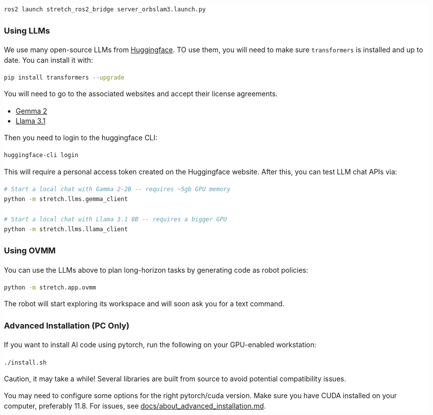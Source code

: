 ```
ros2 launch stretch_ros2_bridge server_orbslam3.launch.py
```

### Using LLMs

We use many open-source LLMs from [Huggingface](https://huggingface.co/). TO use them, you will need to make sure `transformers` is installed and up to date. You can install it with:

```bash
pip install transformers --upgrade
```

You will need to go to the associated websites and accept their license agreements.

- [Gemma 2](https://huggingface.co/google/gemma-2b)
- [Llama 3.1](https://huggingface.co/meta-llama/Meta-Llama-3.1-8B)

Then you need to login to the huggingface CLI:

```bash
huggingface-cli login
```

This will require a personal access token created on the Huggingface website. After this, you can test LLM chat APIs via:

```bash
# Start a local chat with Gamma 2-2B -- requires ~5gb GPU memory
python -m stretch.llms.gemma_client

# Start a local chat with Llama 3.1 8B -- requires a bigger GPU
python -m stretch.llms.llama_client
```

### Using OVMM

You can use the LLMs above to plan long-horizon tasks by generating code as robot policies:

```bash
python -m stretch.app.ovmm
```

The robot will start exploring its workspace and will soon ask you for a text command.

### Advanced Installation (PC Only)

If you want to install AI code using pytorch, run the following on your GPU-enabled workstation:

```
./install.sh
```

Caution, it may take a while! Several libraries are built from source to avoid potential compatibility issues.

You may need to configure some options for the right pytorch/cuda version. Make sure you have CUDA installed on your computer, preferably 11.8. For issues, see [docs/about_advanced_installation.md](docs/about_advanced_installation.md).
